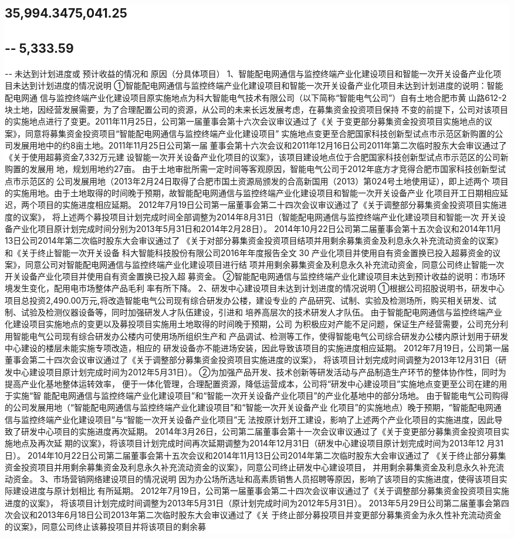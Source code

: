 35,994.3475,041.25
--
--
5,333.59
--
--
未达到计划进度或
预计收益的情况和
原因（分具体项目）
1、智能配电网通信与监控终端产业化建设项目和智能一次开关设备产业化项目未达到计划进度的情况说明
①智能配电网通信与监控终端产业化建设项目和智能一次开关设备产业化项目未达到计划进度的说明：智能配电网通
信与监控终端产业化建设项目原实施地点为科大智能电气技术有限公司（以下简称“智能电气公司”）自有土地合肥市黄
山路612-2块土地，因经营发展需要，为了合理配置公司的资源，从公司的未来长远发展考虑，在募集资金投资项目保持
不变的前提下，公司对该项目的实施地点进行了变更。2011年11月25日，公司第一届董事会第十六次会议审议通过了《关
于变更部分募集资金投资项目实施地点的议案》，同意将募集资金投资项目“智能配电网通信与监控终端产业化建设项目”
实施地点变更至合肥国家科技创新型试点市示范区新购置的公司发展用地中的约8亩土地。2011年11月25日公司第一届
董事会第十六次会议和2011年12月16日公司2011年第二次临时股东大会审议通过了《关于使用超募资金7,332万元建
设智能一次开关设备产业化项目的议案》，该项目建设地点位于合肥国家科技创新型试点市示范区的公司新购置的发展用
地，规划用地约27亩。
由于土地审批所需一定时间等客观原因，智能电气公司于2012年底方才竞得合肥市国家科技创新型试点市示范区的
公司发展用地（2013年2月24日取得了合肥市国土资源局颁发的合高新国用（2013）第024号土地使用证），即上述两个
项目的实施用地。由于土地取得的时间晚于预期，故智能配电网通信与监控终端产业化建设项目和智能一次开关设备产业
化项目开工日期相应延迟，两个项目的实施进度相应延期。
2012年7月19日公司第一届董事会第二十四次会议审议通过了《关于调整部分募集资金投资项目实施进度的议案》，
将上述两个募投项目计划完成时间全部调整为2014年8月31日（智能配电网通信与监控终端产业化建设项目和智能一次
开关设备产业化项目原计划完成时间分别为2013年5月31日和2014年2月28日）。
2014年10月22日公司第二届董事会第十五次会议和2014年11月13日公司2014年第二次临时股东大会审议通过了
《关于对部分募集资金投资项目结项并用剩余募集资金及利息永久补充流动资金的议案》和《关于终止智能一次开关设备
科大智能科技股份有限公司2016年年度报告全文
30
产业化项目并使用自有资金置换已投入超募资金的议案》，同意公司对智能配电网通信与监控终端产业化建设项目进行结
项并用剩余募集资金及利息永久补充流动资金，同意公司终止智能一次开关设备产业化项目并使用自有资金置换已投入超
募资金。
②智能配电网通信与监控终端产业化建设项目未达到预计收益的说明：市场环境发生变化，配用电市场整体产品毛利
率有所下降。
2、研发中心建设项目未达到计划进度的情况说明
①根据公司招股说明书，研发中心项目总投资2,490.00万元,将改造智能电气公司现有综合研发办公楼，建设专业的
产品研究、试制、实验及检测场所，购买相关研发、试制、试验及检测仪器设备等，同时加强研发人才队伍建设，引进和
培养高层次的技术研发人才队伍。
由于智能配电网通信与监控终端产业化建设项目实施地点的变更以及募投项目实施用土地取得的时间晚于预期，公司
为积极应对产能不足问题，保证生产经营需要，公司充分利用智能电气公司现有综合研发办公楼内可使用场所组织生产和
产品调试、检测等工作，使得智能电气公司综合研发办公楼内原计划用于研发中心建设的楼层未能实施专项改造，相应的
研发设备亦不能进场安装，因此导致该项目的实施进度相应延期。
2012年7月19日，公司第一届董事会第二十四次会议审议通过了《关于调整部分募集资金投资项目实施进度的议案》，
将该项目计划完成时间调整为2013年12月31日（研发中心建设项目原计划完成时间为2012年5月31日）。
②为加强产品开发、技术创新等研发活动与产品制造生产环节的整体协作性，同时为提高产业化基地整体运转效率，
便于一体化管理，合理配置资源，降低运营成本，公司将“研发中心建设项目”实施地点变更至公司在建的用于实施“智
能配电网通信与监控终端产业化建设项目”和“智能一次开关设备产业化项目”的产业化基地中的部分场地。
由于智能电气公司购得的公司发展用地（“智能配电网通信与监控终端产业化建设项目”和“智能一次开关设备产业
化项目”的实施地点）晚于预期，“智能配电网通信与监控终端产业化建设项目”与“智能一次开关设备产业化项目”无
法按原计划开工建设，影响了上述两个产业化项目的实施进度，因此导致了研发中心项目的实施进度再次延期。
2014年3月26日，公司第二届董事会第十一次会议审议通过了《关于变更部分募集资金投资项目实施地点及再次延
期的议案》，将该项目计划完成时间再次延期调整为2014年12月31日（研发中心建设项目原计划完成时间为2013年12
月31日）。
2014年10月22日公司第二届董事会第十五次会议和2014年11月13日公司2014年第二次临时股东大会审议通过了
《关于终止部分募集资金投资项目并用剩余募集资金及利息永久补充流动资金的议案》，同意公司终止研发中心建设项目，
并用剩余募集资金及利息永久补充流动资金。
3、市场营销网络建设项目的情况说明
因为办公场所选址和高素质销售人员招聘等原因，影响了该项目的实施进度，使得该项目实际建设进度与原计划相比
有所延期。
2012年7月19日，公司第一届董事会第二十四次会议审议通过了《关于调整部分募集资金投资项目实施进度的议案》，
将该项目计划完成时间调整为2013年5月31日（原计划完成时间为2012年5月31日）。
2013年5月29日公司第二届董事会第四次会议和2013年6月18日公司2013年第二次临时股东大会审议通过了《关
于终止部分募投项目并变更部分募集资金为永久性补充流动资金的议案》，同意公司终止该募投项目并将该项目的剩余募